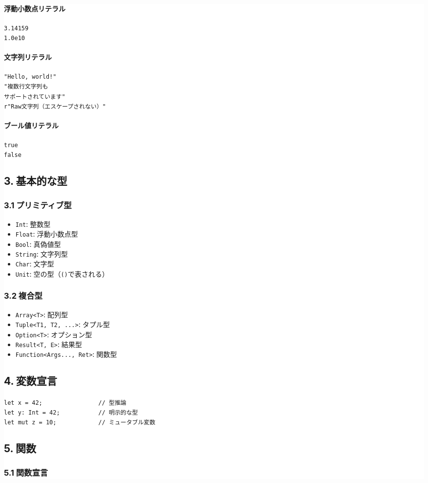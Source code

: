 #### 浮動小数点リテラル

```eidos
3.14159
1.0e10
```

#### 文字列リテラル

```eidos
"Hello, world!"
"複数行文字列も
サポートされています"
r"Raw文字列（エスケープされない）"
```

#### ブール値リテラル

```eidos
true
false
```

## 3. 基本的な型

### 3.1 プリミティブ型

- `Int`: 整数型
- `Float`: 浮動小数点型
- `Bool`: 真偽値型
- `String`: 文字列型
- `Char`: 文字型
- `Unit`: 空の型（`()`で表される）

### 3.2 複合型

- `Array<T>`: 配列型
- `Tuple<T1, T2, ...>`: タプル型
- `Option<T>`: オプション型
- `Result<T, E>`: 結果型
- `Function<Args..., Ret>`: 関数型

## 4. 変数宣言

```eidos
let x = 42;                // 型推論
let y: Int = 42;           // 明示的な型
let mut z = 10;            // ミュータブル変数
```

## 5. 関数

### 5.1 関数宣言
